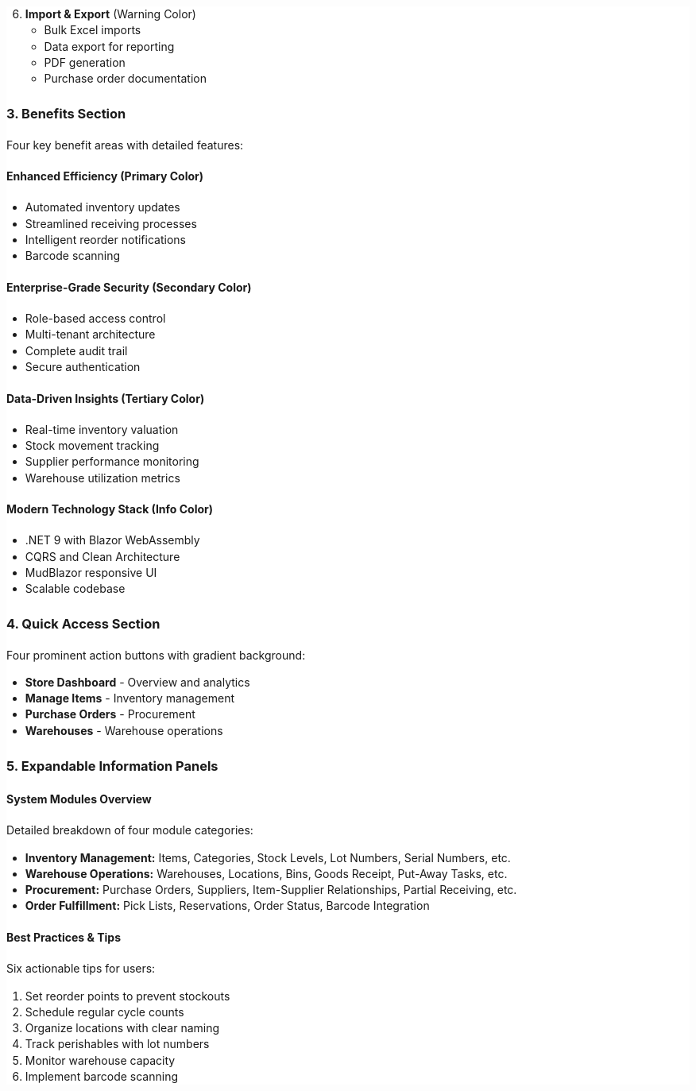 6. **Import & Export** (Warning Color)
   - Bulk Excel imports
   - Data export for reporting
   - PDF generation
   - Purchase order documentation

### 3. **Benefits Section**
Four key benefit areas with detailed features:

#### Enhanced Efficiency (Primary Color)
- Automated inventory updates
- Streamlined receiving processes
- Intelligent reorder notifications
- Barcode scanning

#### Enterprise-Grade Security (Secondary Color)
- Role-based access control
- Multi-tenant architecture
- Complete audit trail
- Secure authentication

#### Data-Driven Insights (Tertiary Color)
- Real-time inventory valuation
- Stock movement tracking
- Supplier performance monitoring
- Warehouse utilization metrics

#### Modern Technology Stack (Info Color)
- .NET 9 with Blazor WebAssembly
- CQRS and Clean Architecture
- MudBlazor responsive UI
- Scalable codebase

### 4. **Quick Access Section**
Four prominent action buttons with gradient background:
- **Store Dashboard** - Overview and analytics
- **Manage Items** - Inventory management
- **Purchase Orders** - Procurement
- **Warehouses** - Warehouse operations

### 5. **Expandable Information Panels**

#### System Modules Overview
Detailed breakdown of four module categories:
- **Inventory Management:** Items, Categories, Stock Levels, Lot Numbers, Serial Numbers, etc.
- **Warehouse Operations:** Warehouses, Locations, Bins, Goods Receipt, Put-Away Tasks, etc.
- **Procurement:** Purchase Orders, Suppliers, Item-Supplier Relationships, Partial Receiving, etc.
- **Order Fulfillment:** Pick Lists, Reservations, Order Status, Barcode Integration

#### Best Practices & Tips
Six actionable tips for users:
1. Set reorder points to prevent stockouts
2. Schedule regular cycle counts
3. Organize locations with clear naming
4. Track perishables with lot numbers
5. Monitor warehouse capacity
6. Implement barcode scanning
